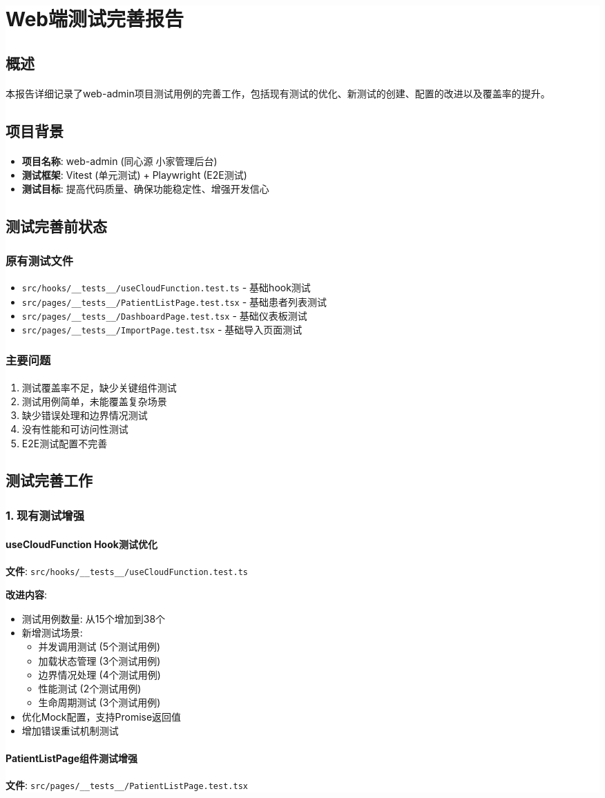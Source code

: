 # Web端测试完善报告

## 概述

本报告详细记录了web-admin项目测试用例的完善工作，包括现有测试的优化、新测试的创建、配置的改进以及覆盖率的提升。

## 项目背景

- **项目名称**: web-admin (同心源 小家管理后台)
- **测试框架**: Vitest (单元测试) + Playwright (E2E测试)
- **测试目标**: 提高代码质量、确保功能稳定性、增强开发信心

## 测试完善前状态

### 原有测试文件
- `src/hooks/__tests__/useCloudFunction.test.ts` - 基础hook测试
- `src/pages/__tests__/PatientListPage.test.tsx` - 基础患者列表测试
- `src/pages/__tests__/DashboardPage.test.tsx` - 基础仪表板测试
- `src/pages/__tests__/ImportPage.test.tsx` - 基础导入页面测试

### 主要问题
1. 测试覆盖率不足，缺少关键组件测试
2. 测试用例简单，未能覆盖复杂场景
3. 缺少错误处理和边界情况测试
4. 没有性能和可访问性测试
5. E2E测试配置不完善

## 测试完善工作

### 1. 现有测试增强

#### useCloudFunction Hook测试优化
**文件**: `src/hooks/__tests__/useCloudFunction.test.ts`

**改进内容**:
- 测试用例数量: 从15个增加到38个
- 新增测试场景:
  - 并发调用测试 (5个测试用例)
  - 加载状态管理 (3个测试用例)
  - 边界情况处理 (4个测试用例)
  - 性能测试 (2个测试用例)
  - 生命周期测试 (3个测试用例)
- 优化Mock配置，支持Promise返回值
- 增加错误重试机制测试

#### PatientListPage组件测试增强
**文件**: `src/pages/__tests__/PatientListPage.test.tsx`
